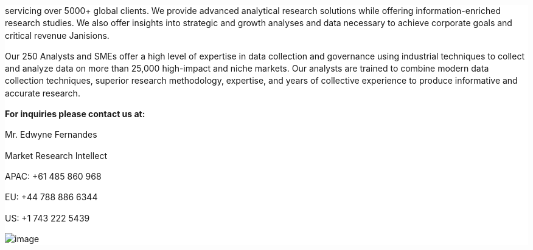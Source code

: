 servicing over 5000+ global clients. We provide advanced analytical research solutions while offering information-enriched research studies.&nbsp;</span>We also offer insights into strategic and growth analyses and data necessary to achieve corporate goals and critical revenue Janisions.</p><p><span class="">Our 250 Analysts and SMEs offer a high level of expertise in data collection and governance using industrial techniques to collect and analyze data on more than 25,000 high-impact and niche markets. Our analysts are trained to combine modern data collection techniques, superior research methodology, expertise, and years of collective experience to produce informative and accurate research.</span></p><p><strong>For inquiries please contact us at:</strong></p><p>Mr. Edwyne Fernandes</p><p>Market Research Intellect</p><p>APAC: +61 485 860 968</p><p>EU: +44 788 886 6344</p><p>US: +1 743 222 5439</p>
![image](https://github.com/user-attachments/assets/473d89ae-eeb1-4c8d-b244-c020b4bbf5f2)
